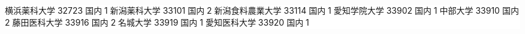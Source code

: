 
  <tr>
    <td>横浜薬科大学</td>
    <td>32723</td>
    <td>国内</td>
    <td>1</td>
  </tr>


  <tr>
    <td>新潟薬科大学</td>
    <td>33101</td>
    <td>国内</td>
    <td>2</td>
  </tr>


  <tr>
    <td>新潟食料農業大学</td>
    <td>33114</td>
    <td>国内</td>
    <td>1</td>
  </tr>


  <tr>
    <td>愛知学院大学</td>
    <td>33902</td>
    <td>国内</td>
    <td>1</td>
  </tr>


  <tr>
    <td>中部大学</td>
    <td>33910</td>
    <td>国内</td>
    <td>2</td>
  </tr>


  <tr>
    <td>藤田医科大学</td>
    <td>33916</td>
    <td>国内</td>
    <td>2</td>
  </tr>


  <tr>
    <td>名城大学</td>
    <td>33919</td>
    <td>国内</td>
    <td>1</td>
  </tr>


  <tr>
    <td>愛知医科大学</td>
    <td>33920</td>
    <td>国内</td>
    <td>1</td>
  </tr>
